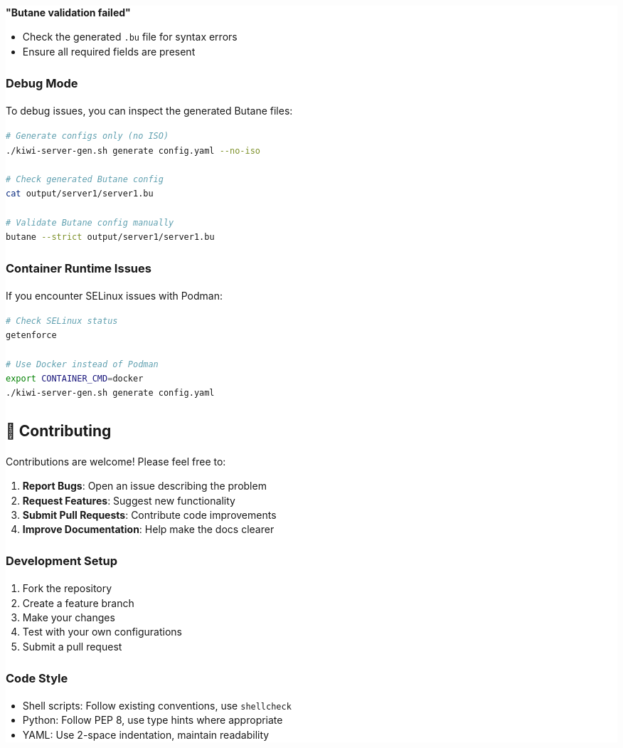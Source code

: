 **"Butane validation failed"**
- Check the generated `.bu` file for syntax errors
- Ensure all required fields are present

### Debug Mode

To debug issues, you can inspect the generated Butane files:

```bash
# Generate configs only (no ISO)
./kiwi-server-gen.sh generate config.yaml --no-iso

# Check generated Butane config
cat output/server1/server1.bu

# Validate Butane config manually
butane --strict output/server1/server1.bu
```

### Container Runtime Issues

If you encounter SELinux issues with Podman:

```bash
# Check SELinux status
getenforce

# Use Docker instead of Podman
export CONTAINER_CMD=docker
./kiwi-server-gen.sh generate config.yaml
```

## 🤝 Contributing

Contributions are welcome! Please feel free to:

1. **Report Bugs**: Open an issue describing the problem
2. **Request Features**: Suggest new functionality
3. **Submit Pull Requests**: Contribute code improvements
4. **Improve Documentation**: Help make the docs clearer

### Development Setup

1. Fork the repository
2. Create a feature branch
3. Make your changes
4. Test with your own configurations
5. Submit a pull request

### Code Style

- Shell scripts: Follow existing conventions, use `shellcheck`
- Python: Follow PEP 8, use type hints where appropriate
- YAML: Use 2-space indentation, maintain readability

